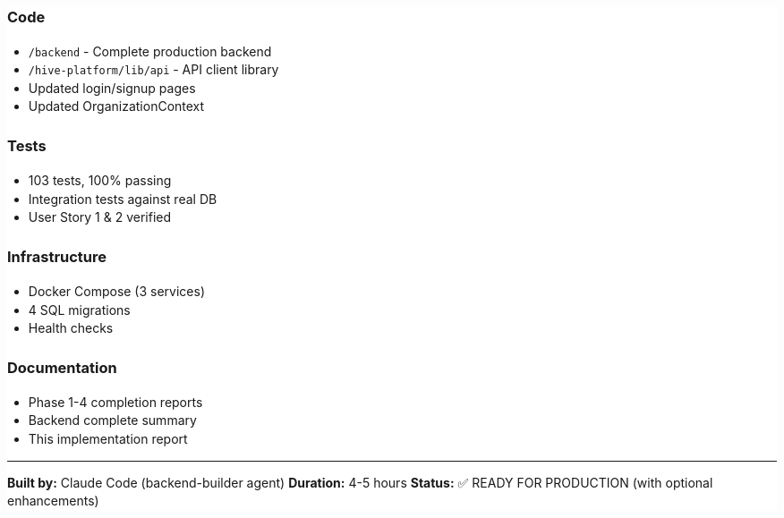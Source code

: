 ### Code
- `/backend` - Complete production backend
- `/hive-platform/lib/api` - API client library
- Updated login/signup pages
- Updated OrganizationContext

### Tests
- 103 tests, 100% passing
- Integration tests against real DB
- User Story 1 & 2 verified

### Infrastructure
- Docker Compose (3 services)
- 4 SQL migrations
- Health checks

### Documentation
- Phase 1-4 completion reports
- Backend complete summary
- This implementation report

---

**Built by:** Claude Code (backend-builder agent)
**Duration:** 4-5 hours
**Status:** ✅ READY FOR PRODUCTION (with optional enhancements)
